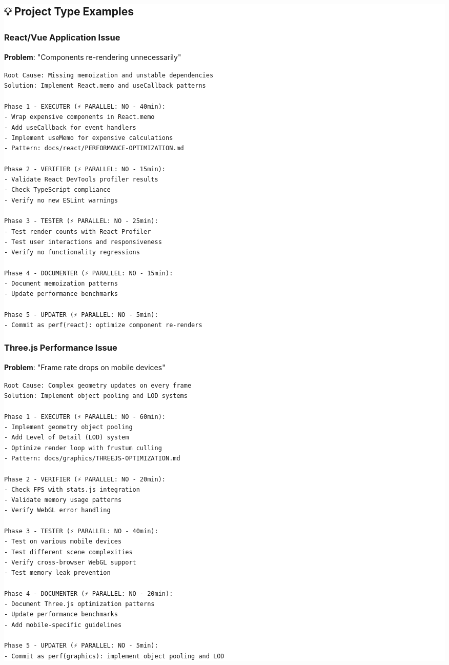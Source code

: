 ## 💡 Project Type Examples

### React/Vue Application Issue
**Problem**: "Components re-rendering unnecessarily"
```
Root Cause: Missing memoization and unstable dependencies
Solution: Implement React.memo and useCallback patterns

Phase 1 - EXECUTER (⚡ PARALLEL: NO - 40min):
- Wrap expensive components in React.memo
- Add useCallback for event handlers
- Implement useMemo for expensive calculations
- Pattern: docs/react/PERFORMANCE-OPTIMIZATION.md

Phase 2 - VERIFIER (⚡ PARALLEL: NO - 15min):
- Validate React DevTools profiler results
- Check TypeScript compliance
- Verify no new ESLint warnings

Phase 3 - TESTER (⚡ PARALLEL: NO - 25min):
- Test render counts with React Profiler
- Test user interactions and responsiveness
- Verify no functionality regressions

Phase 4 - DOCUMENTER (⚡ PARALLEL: NO - 15min):
- Document memoization patterns
- Update performance benchmarks

Phase 5 - UPDATER (⚡ PARALLEL: NO - 5min):
- Commit as perf(react): optimize component re-renders
```

### Three.js Performance Issue
**Problem**: "Frame rate drops on mobile devices"
```
Root Cause: Complex geometry updates on every frame
Solution: Implement object pooling and LOD systems

Phase 1 - EXECUTER (⚡ PARALLEL: NO - 60min):
- Implement geometry object pooling
- Add Level of Detail (LOD) system
- Optimize render loop with frustum culling
- Pattern: docs/graphics/THREEJS-OPTIMIZATION.md

Phase 2 - VERIFIER (⚡ PARALLEL: NO - 20min):
- Check FPS with stats.js integration
- Validate memory usage patterns
- Verify WebGL error handling

Phase 3 - TESTER (⚡ PARALLEL: NO - 40min):
- Test on various mobile devices
- Test different scene complexities
- Verify cross-browser WebGL support
- Test memory leak prevention

Phase 4 - DOCUMENTER (⚡ PARALLEL: NO - 20min):
- Document Three.js optimization patterns
- Update performance benchmarks
- Add mobile-specific guidelines

Phase 5 - UPDATER (⚡ PARALLEL: NO - 5min):
- Commit as perf(graphics): implement object pooling and LOD
```